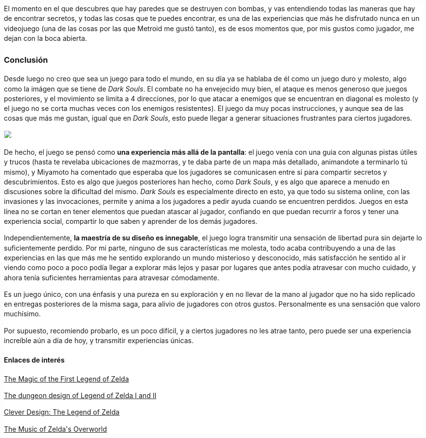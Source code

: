El momento en el que descubres que hay paredes que se destruyen con bombas, y vas entendiendo todas las maneras que hay de encontrar secretos, y todas las cosas que te puedes encontrar, es una de las experiencias que más he disfrutado nunca en un videojuego (una de las cosas por las que Metroid me gustó tanto), es de esos momentos que, por mis gustos como jugador, me dejan con la boca abierta.



### Conclusión

Desde luego no creo que sea un juego para todo el mundo, en su día ya se hablaba de él como un juego duro y molesto, algo como la imágen que se tiene de _Dark Souls_. El combate no ha envejecido muy bien, el ataque es menos generoso que juegos posteriores, y el movimiento se limita a 4 direcciones, por lo que atacar a enemigos que se encuentran en diagonal es molesto (y el juego no se corta muchas veces con los enemigos resistentes). El juego da muy pocas instrucciones, y aunque sea de las cosas que más me gustan, igual que en _Dark Souls_, esto puede llegar a generar situaciones frustrantes para ciertos jugadores.


 
<img src="{{site.baseurl}}/assets/zelda1/legend_of_zelda_nes_mapnes_world_dedicated_to_life_in_8_bits_xniyao1e.jpg" style="scale:0.95"> 

De hecho, el juego se pensó como **una experiencia más allá de la pantalla**: el juego venía con una guia con algunas pistas útiles y trucos (hasta te revelaba ubicaciones de mazmorras, y te daba parte de un mapa más detallado, animandote a terminarlo tú mismo), y Miyamoto ha comentado que esperaba que los jugadores se comunicasen entre sí para compartir secretos y descubrimientos. Esto es algo que juegos posteriores han hecho, como _Dark Souls_, y es algo que aparece a menudo en discusiones sobre la dificultad del mismo. *Dark Souls* es especialmente directo en esto, ya que todo su sistema online, con las invasiones y las invocaciones, permite y anima a los jugadores a pedir ayuda cuando se encuentren perdidos. Juegos en esta línea no se cortan en tener elementos que puedan atascar al jugador, confiando en que puedan recurrir a foros y tener una experiencia social, compartir lo que saben y aprender de los demás jugadores.


Independientemente, **la maestría de su diseño es innegable**, el juego logra transmitir una sensación de libertad pura sin dejarte lo suficientemente perdido.
Por mi parte, ninguno de sus características me molesta, todo acaba contribuyendo a una de las experiencias en las que más me he sentido explorando un mundo misterioso y desconocido, más satisfacción he sentido al ir viendo como poco a poco podía llegar a explorar más lejos y pasar por lugares que antes podía atravesar con mucho cuidado, y ahora tenía suficientes herramientas para atravesar cómodamente.

Es un juego único, con una énfasis y una pureza en su exploración y en no llevar de la mano al jugador que no ha sido replicado en entregas posteriores de la misma saga, para alivio de jugadores con otros gustos. Personalmente es una sensación que valoro muchísimo.

Por supuesto, recomiendo probarlo, es un poco difícil, y a ciertos jugadores no les atrae tanto, pero puede ser una experiencia increíble aún a día de hoy, y transmitir experiencias únicas.

#### Enlaces de interés

[The Magic of the First Legend of Zelda](https://www.youtube.com/watch?v=KHbQ6ti5BQ0)

[The dungeon design of Legend of Zelda I and II](https://www.youtube.com/watch?v=KHbQ6ti5BQ0)

[Clever Design: The Legend of Zelda](https://www.youtube.com/watch?v=6N_0onEE6nQ)

[The Music of Zelda's Overworld](https://www.youtube.com/watch?v=BNH2pKfvyPQ&list=PL-ZQIvQFPv4LYZ1t0M1dQwHhUG2NcBoma&index=9)




